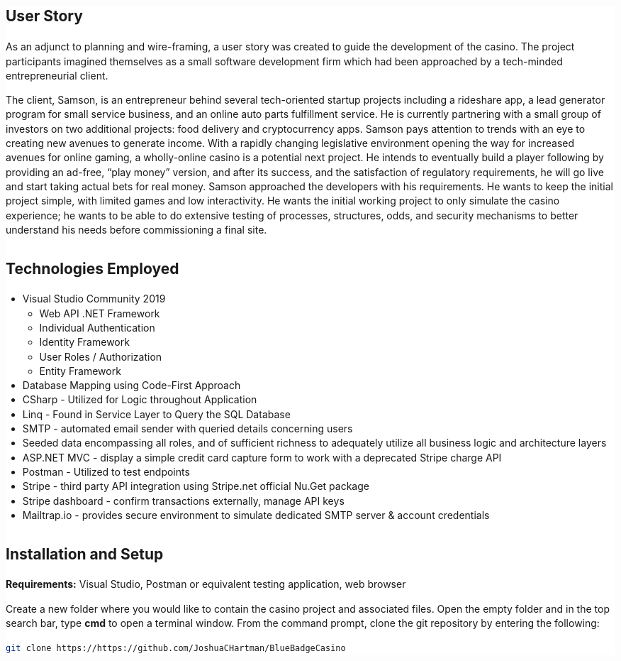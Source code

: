 ## User Story

As an adjunct to planning and wire-framing, a user story was created to guide the development of the casino. The project participants imagined themselves as a small software development firm which had been approached by a tech-minded entrepreneurial client.

The client, Samson, is an entrepreneur behind several tech-oriented startup projects including a rideshare app, a lead generator program for small service business, and an online auto parts fulfillment service. He is currently partnering with a small group of investors on two additional projects: food delivery and cryptocurrency apps. Samson pays attention to trends with an eye to creating new avenues to generate income. With a rapidly changing legislative environment opening the way for increased avenues for online gaming, a wholly-online casino is a potential next project. He intends to eventually build a player following by providing an ad-free, “play money” version, and after its success, and the satisfaction of regulatory requirements, he will go live and start taking actual bets for real money. Samson approached the developers with his requirements. He wants to keep the initial project simple, with limited games and low interactivity. He wants the initial working project to only simulate the casino experience; he wants to be able to do extensive testing of processes, structures, odds, and security mechanisms to better understand his needs before commissioning a final site. 

## Technologies Employed

- Visual Studio Community 2019
  - Web API .NET Framework 
  - Individual Authentication
  - Identity Framework 
  - User Roles / Authorization
  - Entity Framework 
- Database Mapping using Code-First Approach
- CSharp - Utilized for Logic throughout Application
- Linq - Found in Service Layer to Query the SQL Database
- SMTP - automated email sender with queried details concerning users
- Seeded data encompassing all roles, and of sufficient richness to adequately utilize all business logic and architecture layers
- ASP.NET MVC - display a simple credit card capture form to work with a deprecated Stripe charge API
- Postman - Utilized to test endpoints
- Stripe - third party API integration using Stripe.net official Nu.Get package
- Stripe dashboard - confirm transactions externally, manage API keys
- Mailtrap.io - provides secure environment to simulate dedicated SMTP server & account credentials



## Installation and Setup 

**Requirements:** Visual Studio, Postman or equivalent testing application, web browser

Create a new folder where you would like to contain the casino project and associated files. Open the empty folder and in the top search bar, type **cmd** to open a terminal window. From the command prompt, clone the git repository by entering the following: 

```bash
git clone https://https://github.com/JoshuaCHartman/BlueBadgeCasino
```
